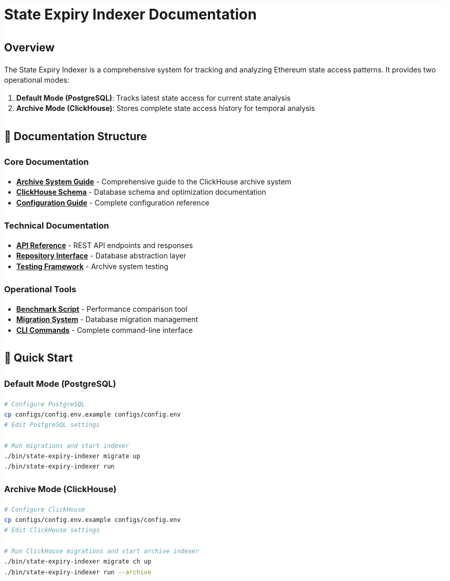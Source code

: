 # State Expiry Indexer Documentation

## Overview

The State Expiry Indexer is a comprehensive system for tracking and analyzing Ethereum state access patterns. It provides two operational modes:

1. **Default Mode (PostgreSQL)**: Tracks latest state access for current state analysis
2. **Archive Mode (ClickHouse)**: Stores complete state access history for temporal analysis

## 📁 Documentation Structure

### Core Documentation

- **[Archive System Guide](ARCHIVE_SYSTEM.md)** - Comprehensive guide to the ClickHouse archive system
- **[ClickHouse Schema](../db/ch-migrations/README.md)** - Database schema and optimization documentation
- **[Configuration Guide](../configs/config.env.example)** - Complete configuration reference

### Technical Documentation

- **[API Reference](../internal/api/)** - REST API endpoints and responses
- **[Repository Interface](../internal/repository/interface.go)** - Database abstraction layer
- **[Testing Framework](../internal/repository/archive_test.go)** - Archive system testing

### Operational Tools

- **[Benchmark Script](../scripts/archive_benchmark.go)** - Performance comparison tool
- **[Migration System](../cmd/migrate.go)** - Database migration management
- **[CLI Commands](../cmd/)** - Complete command-line interface

## 🚀 Quick Start

### Default Mode (PostgreSQL)

```bash
# Configure PostgreSQL
cp configs/config.env.example configs/config.env
# Edit PostgreSQL settings

# Run migrations and start indexer
./bin/state-expiry-indexer migrate up
./bin/state-expiry-indexer run
```

### Archive Mode (ClickHouse)

```bash
# Configure ClickHouse
cp configs/config.env.example configs/config.env
# Edit ClickHouse settings

# Run ClickHouse migrations and start archive indexer
./bin/state-expiry-indexer migrate ch up
./bin/state-expiry-indexer run --archive
```
